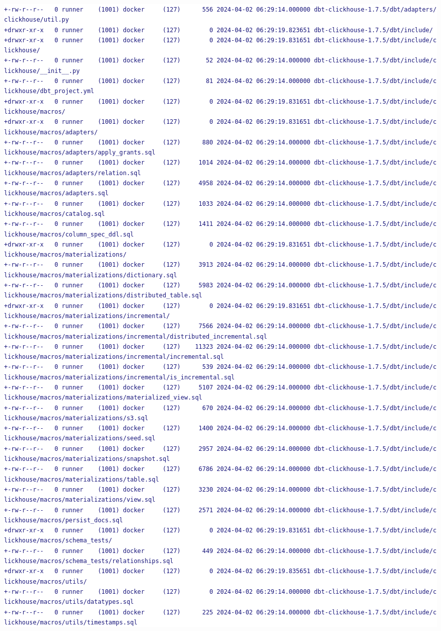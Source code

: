 ```diff
+-rw-r--r--   0 runner    (1001) docker     (127)      556 2024-04-02 06:29:14.000000 dbt-clickhouse-1.7.5/dbt/adapters/clickhouse/util.py
+drwxr-xr-x   0 runner    (1001) docker     (127)        0 2024-04-02 06:29:19.823651 dbt-clickhouse-1.7.5/dbt/include/
+drwxr-xr-x   0 runner    (1001) docker     (127)        0 2024-04-02 06:29:19.831651 dbt-clickhouse-1.7.5/dbt/include/clickhouse/
+-rw-r--r--   0 runner    (1001) docker     (127)       52 2024-04-02 06:29:14.000000 dbt-clickhouse-1.7.5/dbt/include/clickhouse/__init__.py
+-rw-r--r--   0 runner    (1001) docker     (127)       81 2024-04-02 06:29:14.000000 dbt-clickhouse-1.7.5/dbt/include/clickhouse/dbt_project.yml
+drwxr-xr-x   0 runner    (1001) docker     (127)        0 2024-04-02 06:29:19.831651 dbt-clickhouse-1.7.5/dbt/include/clickhouse/macros/
+drwxr-xr-x   0 runner    (1001) docker     (127)        0 2024-04-02 06:29:19.831651 dbt-clickhouse-1.7.5/dbt/include/clickhouse/macros/adapters/
+-rw-r--r--   0 runner    (1001) docker     (127)      880 2024-04-02 06:29:14.000000 dbt-clickhouse-1.7.5/dbt/include/clickhouse/macros/adapters/apply_grants.sql
+-rw-r--r--   0 runner    (1001) docker     (127)     1014 2024-04-02 06:29:14.000000 dbt-clickhouse-1.7.5/dbt/include/clickhouse/macros/adapters/relation.sql
+-rw-r--r--   0 runner    (1001) docker     (127)     4958 2024-04-02 06:29:14.000000 dbt-clickhouse-1.7.5/dbt/include/clickhouse/macros/adapters.sql
+-rw-r--r--   0 runner    (1001) docker     (127)     1033 2024-04-02 06:29:14.000000 dbt-clickhouse-1.7.5/dbt/include/clickhouse/macros/catalog.sql
+-rw-r--r--   0 runner    (1001) docker     (127)     1411 2024-04-02 06:29:14.000000 dbt-clickhouse-1.7.5/dbt/include/clickhouse/macros/column_spec_ddl.sql
+drwxr-xr-x   0 runner    (1001) docker     (127)        0 2024-04-02 06:29:19.831651 dbt-clickhouse-1.7.5/dbt/include/clickhouse/macros/materializations/
+-rw-r--r--   0 runner    (1001) docker     (127)     3913 2024-04-02 06:29:14.000000 dbt-clickhouse-1.7.5/dbt/include/clickhouse/macros/materializations/dictionary.sql
+-rw-r--r--   0 runner    (1001) docker     (127)     5983 2024-04-02 06:29:14.000000 dbt-clickhouse-1.7.5/dbt/include/clickhouse/macros/materializations/distributed_table.sql
+drwxr-xr-x   0 runner    (1001) docker     (127)        0 2024-04-02 06:29:19.831651 dbt-clickhouse-1.7.5/dbt/include/clickhouse/macros/materializations/incremental/
+-rw-r--r--   0 runner    (1001) docker     (127)     7566 2024-04-02 06:29:14.000000 dbt-clickhouse-1.7.5/dbt/include/clickhouse/macros/materializations/incremental/distributed_incremental.sql
+-rw-r--r--   0 runner    (1001) docker     (127)    11323 2024-04-02 06:29:14.000000 dbt-clickhouse-1.7.5/dbt/include/clickhouse/macros/materializations/incremental/incremental.sql
+-rw-r--r--   0 runner    (1001) docker     (127)      539 2024-04-02 06:29:14.000000 dbt-clickhouse-1.7.5/dbt/include/clickhouse/macros/materializations/incremental/is_incremental.sql
+-rw-r--r--   0 runner    (1001) docker     (127)     5107 2024-04-02 06:29:14.000000 dbt-clickhouse-1.7.5/dbt/include/clickhouse/macros/materializations/materialized_view.sql
+-rw-r--r--   0 runner    (1001) docker     (127)      670 2024-04-02 06:29:14.000000 dbt-clickhouse-1.7.5/dbt/include/clickhouse/macros/materializations/s3.sql
+-rw-r--r--   0 runner    (1001) docker     (127)     1400 2024-04-02 06:29:14.000000 dbt-clickhouse-1.7.5/dbt/include/clickhouse/macros/materializations/seed.sql
+-rw-r--r--   0 runner    (1001) docker     (127)     2957 2024-04-02 06:29:14.000000 dbt-clickhouse-1.7.5/dbt/include/clickhouse/macros/materializations/snapshot.sql
+-rw-r--r--   0 runner    (1001) docker     (127)     6786 2024-04-02 06:29:14.000000 dbt-clickhouse-1.7.5/dbt/include/clickhouse/macros/materializations/table.sql
+-rw-r--r--   0 runner    (1001) docker     (127)     3230 2024-04-02 06:29:14.000000 dbt-clickhouse-1.7.5/dbt/include/clickhouse/macros/materializations/view.sql
+-rw-r--r--   0 runner    (1001) docker     (127)     2571 2024-04-02 06:29:14.000000 dbt-clickhouse-1.7.5/dbt/include/clickhouse/macros/persist_docs.sql
+drwxr-xr-x   0 runner    (1001) docker     (127)        0 2024-04-02 06:29:19.831651 dbt-clickhouse-1.7.5/dbt/include/clickhouse/macros/schema_tests/
+-rw-r--r--   0 runner    (1001) docker     (127)      449 2024-04-02 06:29:14.000000 dbt-clickhouse-1.7.5/dbt/include/clickhouse/macros/schema_tests/relationships.sql
+drwxr-xr-x   0 runner    (1001) docker     (127)        0 2024-04-02 06:29:19.835651 dbt-clickhouse-1.7.5/dbt/include/clickhouse/macros/utils/
+-rw-r--r--   0 runner    (1001) docker     (127)        0 2024-04-02 06:29:14.000000 dbt-clickhouse-1.7.5/dbt/include/clickhouse/macros/utils/datatypes.sql
+-rw-r--r--   0 runner    (1001) docker     (127)      225 2024-04-02 06:29:14.000000 dbt-clickhouse-1.7.5/dbt/include/clickhouse/macros/utils/timestamps.sql
```